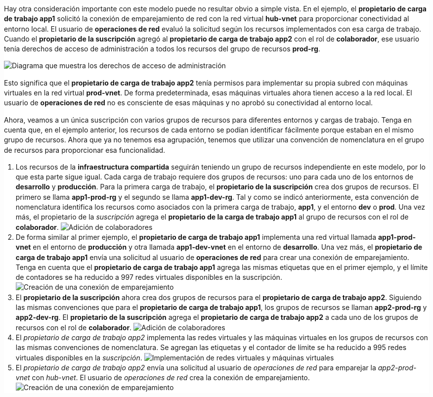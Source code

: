 Hay otra consideración importante con este modelo puede no resultar obvio a simple vista. En el ejemplo, el **propietario de carga de trabajo app1** solicitó la conexión de emparejamiento de red con la red virtual **hub-vnet** para proporcionar conectividad al entorno local. El usuario de **operaciones de red** evaluó la solicitud según los recursos implementados con esa carga de trabajo. Cuando el **propietario de la suscripción** agregó al **propietario de carga de trabajo app2** con el rol de **colaborador**, ese usuario tenía derechos de acceso de administración a todos los recursos del grupo de recursos **prod-rg**.

![Diagrama que muestra los derechos de acceso de administración](../../_images/govern/design/governance-3-10.png)

Esto significa que el **propietario de carga de trabajo app2** tenía permisos para implementar su propia subred con máquinas virtuales en la red virtual **prod-vnet**. De forma predeterminada, esas máquinas virtuales ahora tienen acceso a la red local. El usuario de **operaciones de red** no es consciente de esas máquinas y no aprobó su conectividad al entorno local.

Ahora, veamos a un única suscripción con varios grupos de recursos para diferentes entornos y cargas de trabajo. Tenga en cuenta que, en el ejemplo anterior, los recursos de cada entorno se podían identificar fácilmente porque estaban en el mismo grupo de recursos. Ahora que ya no tenemos esa agrupación, tenemos que utilizar una convención de nomenclatura en el grupo de recursos para proporcionar esa funcionalidad.

1. Los recursos de la **infraestructura compartida** seguirán teniendo un grupo de recursos independiente en este modelo, por lo que esta parte sigue igual. Cada carga de trabajo requiere dos grupos de recursos: uno para cada uno de los entornos de **desarrollo** y **producción**. Para la primera carga de trabajo, el **propietario de la suscripción** crea dos grupos de recursos. El primero se llama **app1-prod-rg** y el segundo se llama **app1-dev-rg**. Tal y como se indicó anteriormente, esta convención de nomenclatura identifica los recursos como asociados con la primera carga de trabajo, **app1**, y el entorno **dev** o **prod**. Una vez más, el propietario de la *suscripción* agrega el **propietario de la carga de trabajo app1** al grupo de recursos con el rol de **colaborador**.
    ![Adición de colaboradores](../../_images/govern/design/governance-3-12.png)
2. De forma similar al primer ejemplo, el **propietario de carga de trabajo app1** implementa una red virtual llamada **app1-prod-vnet** en el entorno de **producción** y otra llamada **app1-dev-vnet** en el entorno de **desarrollo**. Una vez más, el **propietario de carga de trabajo app1** envía una solicitud al usuario de **operaciones de red** para crear una conexión de emparejamiento. Tenga en cuenta que el **propietario de carga de trabajo app1** agrega las mismas etiquetas que en el primer ejemplo, y el límite de contadores se ha reducido a 997 redes virtuales disponibles en la suscripción.
    ![Creación de una conexión de emparejamiento](../../_images/govern/design/governance-3-13.png)
3. El **propietario de la suscripción** ahora crea dos grupos de recursos para el **propietario de carga de trabajo app2**. Siguiendo las mismas convenciones que para el **propietario de carga de trabajo app1**, los grupos de recursos se llaman **app2-prod-rg** y **app2-dev-rg**. El **propietario de la suscripción** agrega el **propietario de carga de trabajo app2** a cada uno de los grupos de recursos con el rol de **colaborador**.
    ![Adición de colaboradores](../../_images/govern/design/governance-3-14.png)
4. El *propietario de carga de trabajo app2* implementa las redes virtuales y las máquinas virtuales en los grupos de recursos con las mismas convenciones de nomenclatura. Se agregan las etiquetas y el contador de límite se ha reducido a 995 redes virtuales disponibles en la *suscripción*.
    ![Implementación de redes virtuales y máquinas virtuales](../../_images/govern/design/governance-3-15.png)
5. El *propietario de carga de trabajo app2* envía una solicitud al usuario de *operaciones de red* para emparejar la *app2-prod-vnet* con *hub-vnet*. El usuario de *operaciones de red* crea la conexión de emparejamiento.
    ![Creación de una conexión de emparejamiento](../../_images/govern/design/governance-3-16.png)
